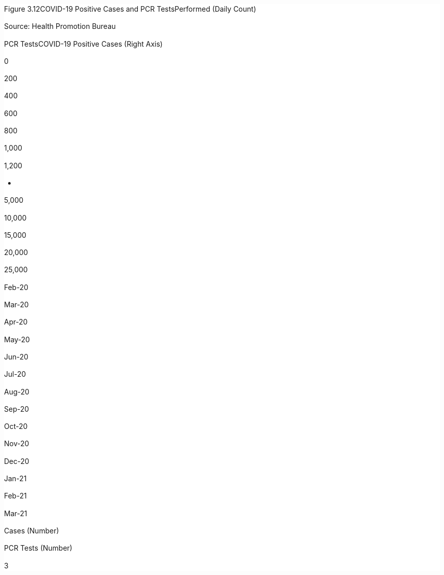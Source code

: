 Figure 3.12COVID-19 Positive Cases and PCR TestsPerformed (Daily Count)

Source: Health Promotion Bureau

PCR TestsCOVID-19 Positive Cases (Right Axis)

0

200

400

600

800

1,000

1,200

-

5,000

10,000

15,000

20,000

25,000

Feb-20

Mar-20

Apr-20

May-20

Jun-20

Jul-20

Aug-20

Sep-20

Oct-20

Nov-20

Dec-20

Jan-21

Feb-21

Mar-21

Cases (Number)

PCR Tests (Number)

3
